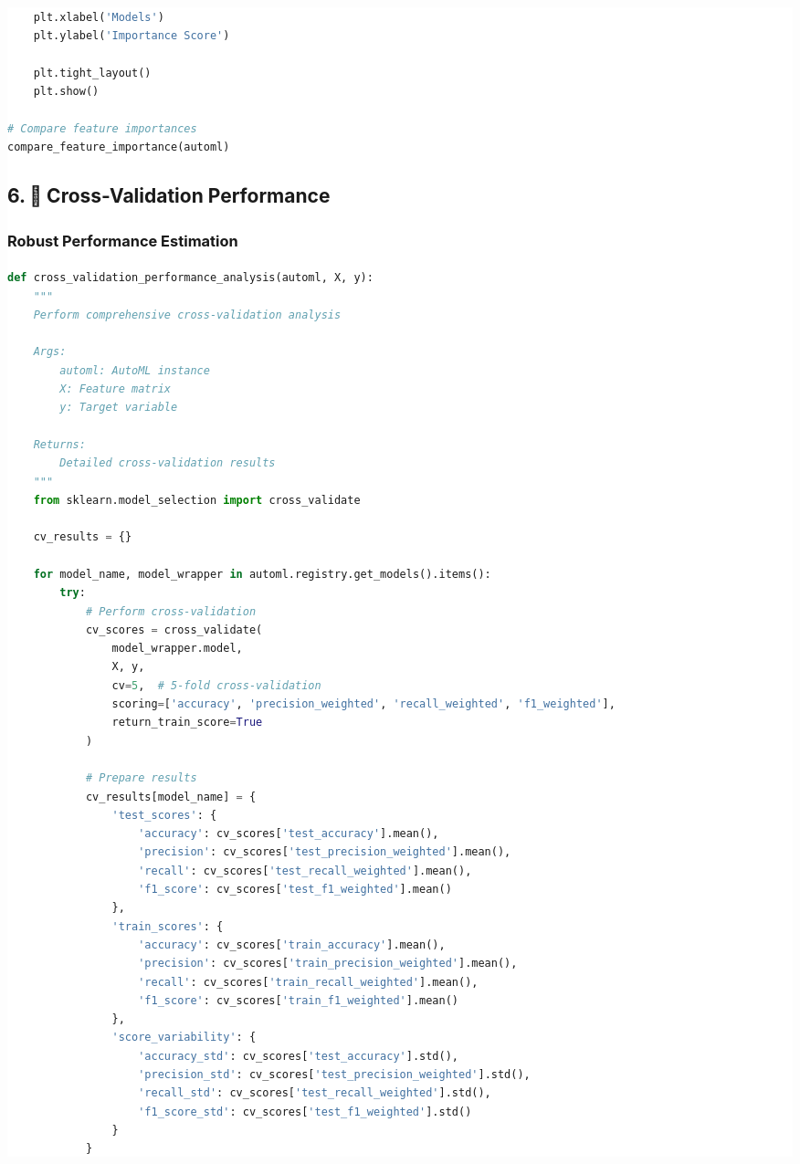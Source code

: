 ```python
    plt.xlabel('Models')
    plt.ylabel('Importance Score')

    plt.tight_layout()
    plt.show()

# Compare feature importances
compare_feature_importance(automl)
```

## 6. 🧪 Cross-Validation Performance

### Robust Performance Estimation
```python
def cross_validation_performance_analysis(automl, X, y):
    """
    Perform comprehensive cross-validation analysis

    Args:
        automl: AutoML instance
        X: Feature matrix
        y: Target variable

    Returns:
        Detailed cross-validation results
    """
    from sklearn.model_selection import cross_validate

    cv_results = {}

    for model_name, model_wrapper in automl.registry.get_models().items():
        try:
            # Perform cross-validation
            cv_scores = cross_validate(
                model_wrapper.model,
                X, y,
                cv=5,  # 5-fold cross-validation
                scoring=['accuracy', 'precision_weighted', 'recall_weighted', 'f1_weighted'],
                return_train_score=True
            )

            # Prepare results
            cv_results[model_name] = {
                'test_scores': {
                    'accuracy': cv_scores['test_accuracy'].mean(),
                    'precision': cv_scores['test_precision_weighted'].mean(),
                    'recall': cv_scores['test_recall_weighted'].mean(),
                    'f1_score': cv_scores['test_f1_weighted'].mean()
                },
                'train_scores': {
                    'accuracy': cv_scores['train_accuracy'].mean(),
                    'precision': cv_scores['train_precision_weighted'].mean(),
                    'recall': cv_scores['train_recall_weighted'].mean(),
                    'f1_score': cv_scores['train_f1_weighted'].mean()
                },
                'score_variability': {
                    'accuracy_std': cv_scores['test_accuracy'].std(),
                    'precision_std': cv_scores['test_precision_weighted'].std(),
                    'recall_std': cv_scores['test_recall_weighted'].std(),
                    'f1_score_std': cv_scores['test_f1_weighted'].std()
                }
            }
```